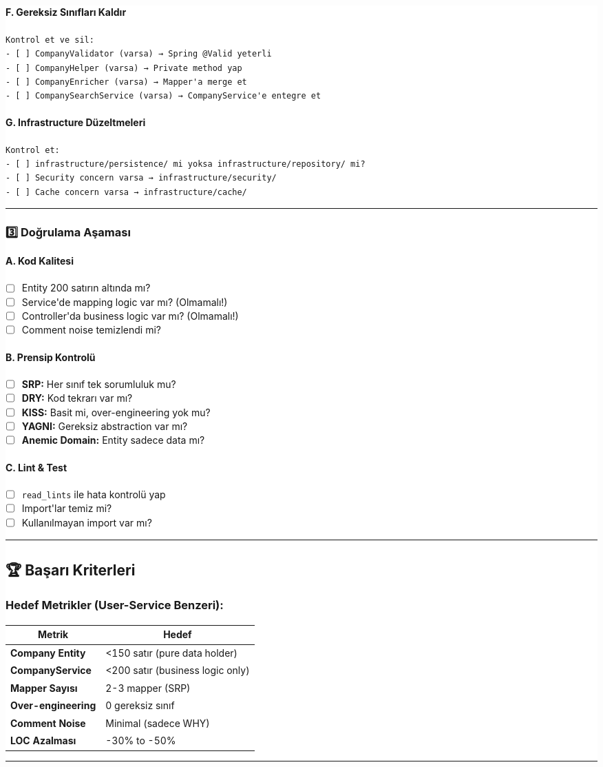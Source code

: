 #### F. Gereksiz Sınıfları Kaldır

```
Kontrol et ve sil:
- [ ] CompanyValidator (varsa) → Spring @Valid yeterli
- [ ] CompanyHelper (varsa) → Private method yap
- [ ] CompanyEnricher (varsa) → Mapper'a merge et
- [ ] CompanySearchService (varsa) → CompanyService'e entegre et
```

#### G. Infrastructure Düzeltmeleri

```
Kontrol et:
- [ ] infrastructure/persistence/ mi yoksa infrastructure/repository/ mi?
- [ ] Security concern varsa → infrastructure/security/
- [ ] Cache concern varsa → infrastructure/cache/
```

---

### 3️⃣ **Doğrulama Aşaması**

#### A. Kod Kalitesi

- [ ] Entity 200 satırın altında mı?
- [ ] Service'de mapping logic var mı? (Olmamalı!)
- [ ] Controller'da business logic var mı? (Olmamalı!)
- [ ] Comment noise temizlendi mi?

#### B. Prensip Kontrolü

- [ ] **SRP:** Her sınıf tek sorumluluk mu?
- [ ] **DRY:** Kod tekrarı var mı?
- [ ] **KISS:** Basit mi, over-engineering yok mu?
- [ ] **YAGNI:** Gereksiz abstraction var mı?
- [ ] **Anemic Domain:** Entity sadece data mı?

#### C. Lint & Test

- [ ] `read_lints` ile hata kontrolü yap
- [ ] Import'lar temiz mi?
- [ ] Kullanılmayan import var mı?

---

## 🏆 Başarı Kriterleri

### Hedef Metrikler (User-Service Benzeri):

| Metrik               | Hedef                            |
| -------------------- | -------------------------------- |
| **Company Entity**   | <150 satır (pure data holder)    |
| **CompanyService**   | <200 satır (business logic only) |
| **Mapper Sayısı**    | 2-3 mapper (SRP)                 |
| **Over-engineering** | 0 gereksiz sınıf                 |
| **Comment Noise**    | Minimal (sadece WHY)             |
| **LOC Azalması**     | -30% to -50%                     |

---